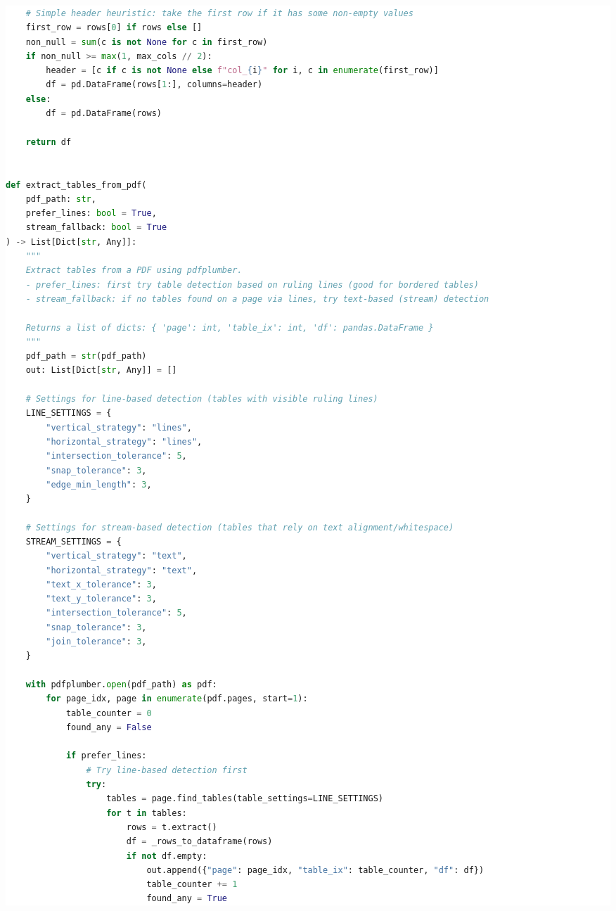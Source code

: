```python
    # Simple header heuristic: take the first row if it has some non-empty values
    first_row = rows[0] if rows else []
    non_null = sum(c is not None for c in first_row)
    if non_null >= max(1, max_cols // 2):
        header = [c if c is not None else f"col_{i}" for i, c in enumerate(first_row)]
        df = pd.DataFrame(rows[1:], columns=header)
    else:
        df = pd.DataFrame(rows)

    return df


def extract_tables_from_pdf(
    pdf_path: str,
    prefer_lines: bool = True,
    stream_fallback: bool = True
) -> List[Dict[str, Any]]:
    """
    Extract tables from a PDF using pdfplumber.
    - prefer_lines: first try table detection based on ruling lines (good for bordered tables)
    - stream_fallback: if no tables found on a page via lines, try text-based (stream) detection

    Returns a list of dicts: { 'page': int, 'table_ix': int, 'df': pandas.DataFrame }
    """
    pdf_path = str(pdf_path)
    out: List[Dict[str, Any]] = []

    # Settings for line-based detection (tables with visible ruling lines)
    LINE_SETTINGS = {
        "vertical_strategy": "lines",
        "horizontal_strategy": "lines",
        "intersection_tolerance": 5,
        "snap_tolerance": 3,
        "edge_min_length": 3,
    }

    # Settings for stream-based detection (tables that rely on text alignment/whitespace)
    STREAM_SETTINGS = {
        "vertical_strategy": "text",
        "horizontal_strategy": "text",
        "text_x_tolerance": 3,
        "text_y_tolerance": 3,
        "intersection_tolerance": 5,
        "snap_tolerance": 3,
        "join_tolerance": 3,
    }

    with pdfplumber.open(pdf_path) as pdf:
        for page_idx, page in enumerate(pdf.pages, start=1):
            table_counter = 0
            found_any = False

            if prefer_lines:
                # Try line-based detection first
                try:
                    tables = page.find_tables(table_settings=LINE_SETTINGS)
                    for t in tables:
                        rows = t.extract()
                        df = _rows_to_dataframe(rows)
                        if not df.empty:
                            out.append({"page": page_idx, "table_ix": table_counter, "df": df})
                            table_counter += 1
                            found_any = True
```